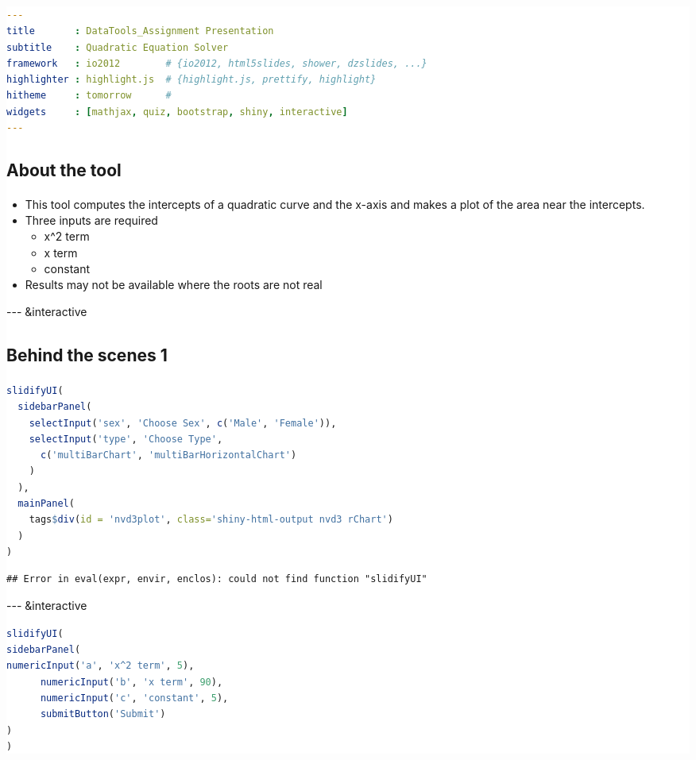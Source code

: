 ```yaml
---
title       : DataTools_Assignment Presentation
subtitle    : Quadratic Equation Solver
framework   : io2012        # {io2012, html5slides, shower, dzslides, ...}
highlighter : highlight.js  # {highlight.js, prettify, highlight}
hitheme     : tomorrow      # 
widgets     : [mathjax, quiz, bootstrap, shiny, interactive]
---
```


## About the tool

- This tool computes the intercepts of a quadratic curve and the x-axis and makes a plot of the area near the intercepts.
- Three inputs are required
  - x^2 term
  - x term
  - constant
- Results may not be available where the roots are not real

--- &interactive

## Behind the scenes 1


```r
slidifyUI(
  sidebarPanel(
    selectInput('sex', 'Choose Sex', c('Male', 'Female')),
    selectInput('type', 'Choose Type',
      c('multiBarChart', 'multiBarHorizontalChart')
    )
  ),
  mainPanel(
    tags$div(id = 'nvd3plot', class='shiny-html-output nvd3 rChart')
  )
)
```

```
## Error in eval(expr, envir, enclos): could not find function "slidifyUI"
```


--- &interactive


```r
slidifyUI(
sidebarPanel(
numericInput('a', 'x^2 term', 5),
      numericInput('b', 'x term', 90),
      numericInput('c', 'constant', 5),
      submitButton('Submit')
)
)
```
